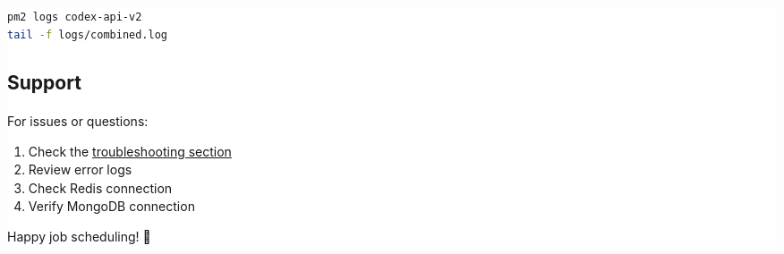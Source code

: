 ```bash
pm2 logs codex-api-v2
tail -f logs/combined.log
```

## Support

For issues or questions:
1. Check the [troubleshooting section](./BACKGROUND_JOBS.md#troubleshooting)
2. Review error logs
3. Check Redis connection
4. Verify MongoDB connection

Happy job scheduling! 🚀
